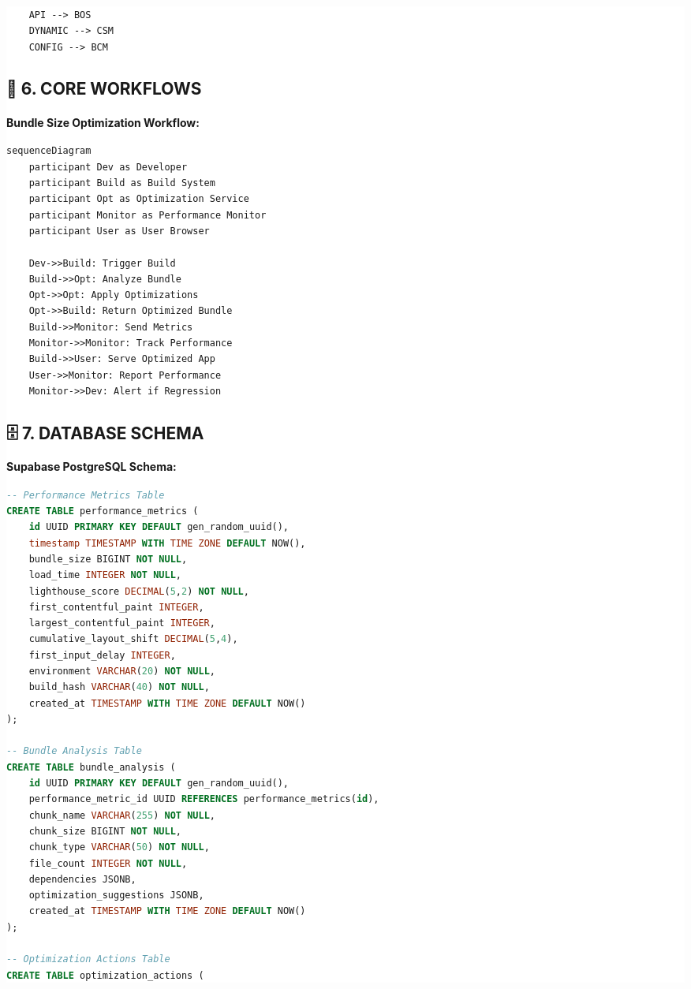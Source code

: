 ```mermaid
    API --> BOS
    DYNAMIC --> CSM
    CONFIG --> BCM
```

## 🔄 **6. CORE WORKFLOWS**

**Bundle Size Optimization Workflow:**

```mermaid
sequenceDiagram
    participant Dev as Developer
    participant Build as Build System
    participant Opt as Optimization Service
    participant Monitor as Performance Monitor
    participant User as User Browser
    
    Dev->>Build: Trigger Build
    Build->>Opt: Analyze Bundle
    Opt->>Opt: Apply Optimizations
    Opt->>Build: Return Optimized Bundle
    Build->>Monitor: Send Metrics
    Monitor->>Monitor: Track Performance
    Build->>User: Serve Optimized App
    User->>Monitor: Report Performance
    Monitor->>Dev: Alert if Regression
```

## 🗄️ **7. DATABASE SCHEMA**

**Supabase PostgreSQL Schema:**

```sql
-- Performance Metrics Table
CREATE TABLE performance_metrics (
    id UUID PRIMARY KEY DEFAULT gen_random_uuid(),
    timestamp TIMESTAMP WITH TIME ZONE DEFAULT NOW(),
    bundle_size BIGINT NOT NULL,
    load_time INTEGER NOT NULL,
    lighthouse_score DECIMAL(5,2) NOT NULL,
    first_contentful_paint INTEGER,
    largest_contentful_paint INTEGER,
    cumulative_layout_shift DECIMAL(5,4),
    first_input_delay INTEGER,
    environment VARCHAR(20) NOT NULL,
    build_hash VARCHAR(40) NOT NULL,
    created_at TIMESTAMP WITH TIME ZONE DEFAULT NOW()
);

-- Bundle Analysis Table
CREATE TABLE bundle_analysis (
    id UUID PRIMARY KEY DEFAULT gen_random_uuid(),
    performance_metric_id UUID REFERENCES performance_metrics(id),
    chunk_name VARCHAR(255) NOT NULL,
    chunk_size BIGINT NOT NULL,
    chunk_type VARCHAR(50) NOT NULL,
    file_count INTEGER NOT NULL,
    dependencies JSONB,
    optimization_suggestions JSONB,
    created_at TIMESTAMP WITH TIME ZONE DEFAULT NOW()
);

-- Optimization Actions Table
CREATE TABLE optimization_actions (
```